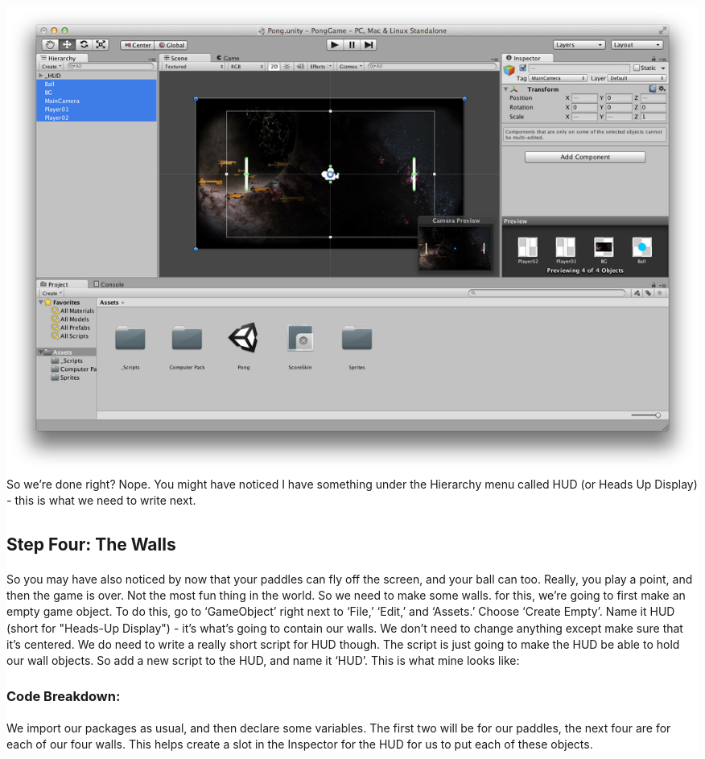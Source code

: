 ![image alt text](/img/tutorials/unity-pong/image_20.png)
So we’re done right? Nope. You might have noticed I have something under the Hierarchy menu called HUD (or Heads Up Display) - this is what we need to write next.

## Step Four: The Walls

So you may have also noticed by now that your paddles can fly off the screen, and your ball can too. Really, you play a point, and then the game is over. Not the most fun thing in the world. So we need to make some walls. for this, we’re going to first make an empty game object. To do this, go to ‘GameObject’ right next to ‘File,’ ‘Edit,’ and ‘Assets.’ Choose ‘Create Empty’. Name it HUD (short for "Heads-Up Display") - it’s what’s going to contain our walls. We don’t need to change anything except make sure that it’s centered. We do need to write a really short script for HUD though. The script is just going to make the HUD be able to hold our wall objects. So add a new script to the HUD, and name it ‘HUD’. This is what mine looks like:

### Code Breakdown:

We import our packages as usual, and then declare some variables. The first two will be for our paddles, the next four are for each of our four walls. This helps create a slot in the Inspector for the HUD for us to put each of these objects. 
